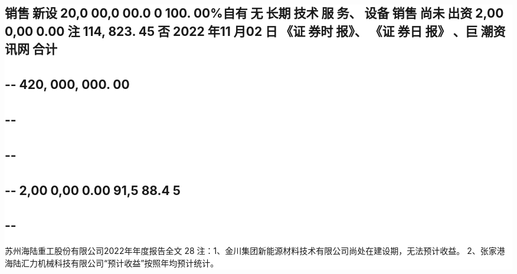 销售
新设
20,0
00,0
00.0
0
100.
00%自有
无
长期
技术
服
务、
设备
销售
尚未
出资
2,00
0,00
0.00
注
114,
823.
45
否
2022
年11
月02
日
《证
券时
报》、
《证
券日
报》
、巨
潮资
讯网
合计
--
--
420,
000,
000.
00
--
--
--
--
--
--
2,00
0,00
0.00
91,5
88.4
5
--
--
--
苏州海陆重工股份有限公司2022年年度报告全文
28
注：1、金川集团新能源材料技术有限公司尚处在建设期，无法预计收益。
2、张家港海陆汇力机械科技有限公司“预计收益”按照年均预计统计。